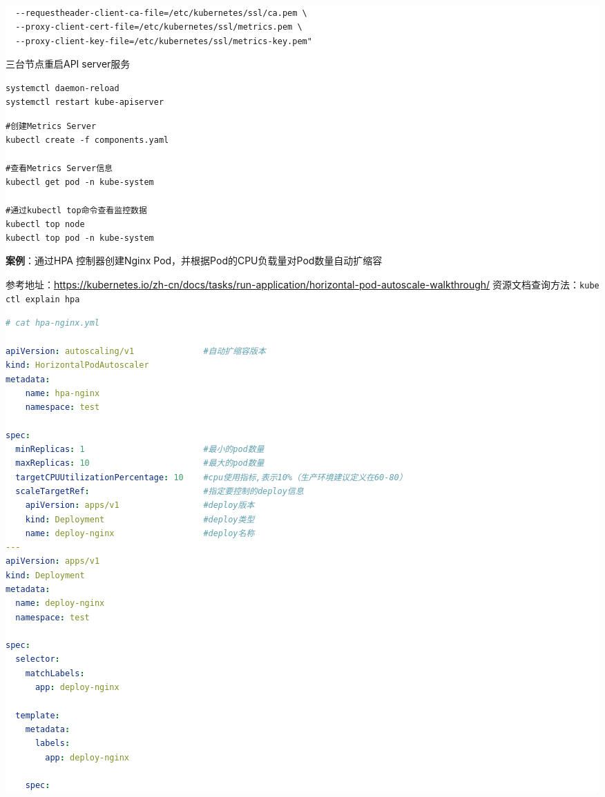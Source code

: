 ```shell
  --requestheader-client-ca-file=/etc/kubernetes/ssl/ca.pem \
  --proxy-client-cert-file=/etc/kubernetes/ssl/metrics.pem \
  --proxy-client-key-file=/etc/kubernetes/ssl/metrics-key.pem"
```



三台节点重启API server服务

```shell
systemctl daemon-reload
systemctl restart kube-apiserver
```

```shell
#创建Metrics Server
kubectl create -f components.yaml

#查看Metrics Server信息
kubectl get pod -n kube-system

#通过kubectl top命令查看监控数据
kubectl top node
kubectl top pod -n kube-system
```



**案例**：通过HPA 控制器创建Nginx Pod，并根据Pod的CPU负载量对Pod数量自动扩缩容

参考地址：https://kubernetes.io/zh-cn/docs/tasks/run-application/horizontal-pod-autoscale-walkthrough/
资源文档查询方法：`kubectl explain hpa`

```yaml
# cat hpa-nginx.yml

apiVersion: autoscaling/v1         		#自动扩缩容版本
kind: HorizontalPodAutoscaler
metadata:
    name: hpa-nginx
    namespace: test

spec:
  minReplicas: 1                     	#最小的pod数量
  maxReplicas: 10                    	#最大的pod数量
  targetCPUUtilizationPercentage: 10  	#cpu使用指标,表示10%（生产环境建议定义在60-80）
  scaleTargetRef:              			#指定要控制的deploy信息
    apiVersion: apps/v1        			#deploy版本
    kind: Deployment           			#deploy类型
    name: deploy-nginx         			#deploy名称
---
apiVersion: apps/v1
kind: Deployment
metadata:
  name: deploy-nginx
  namespace: test

spec:
  selector:
    matchLabels:
      app: deploy-nginx

  template:
    metadata:
      labels:
        app: deploy-nginx

    spec:
```